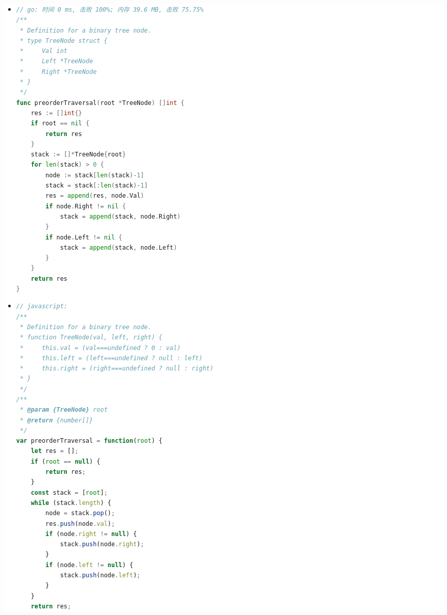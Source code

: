 
- ```go
  // go: 时间 0 ms, 击败 100%; 内存 39.6 MB, 击败 75.75%
  /**
   * Definition for a binary tree node.
   * type TreeNode struct {
   *     Val int
   *     Left *TreeNode
   *     Right *TreeNode
   * }
   */
  func preorderTraversal(root *TreeNode) []int {
      res := []int{}
      if root == nil {
          return res
      }
      stack := []*TreeNode{root}
      for len(stack) > 0 {
          node := stack[len(stack)-1]
          stack = stack[:len(stack)-1]
          res = append(res, node.Val)
          if node.Right != nil {
              stack = append(stack, node.Right)
          }
          if node.Left != nil {
              stack = append(stack, node.Left)
          }
      }
      return res
  }
  ```


- ```javascript
  // javascript: 
  /**
   * Definition for a binary tree node.
   * function TreeNode(val, left, right) {
   *     this.val = (val===undefined ? 0 : val)
   *     this.left = (left===undefined ? null : left)
   *     this.right = (right===undefined ? null : right)
   * }
   */
  /**
   * @param {TreeNode} root
   * @return {number[]}
   */
  var preorderTraversal = function(root) {
      let res = [];
      if (root == null) {
          return res;
      }
      const stack = [root];
      while (stack.length) {
          node = stack.pop();
          res.push(node.val);
          if (node.right != null) {
              stack.push(node.right);
          }
          if (node.left != null) {
              stack.push(node.left);
          }
      }
      return res;
  ```
